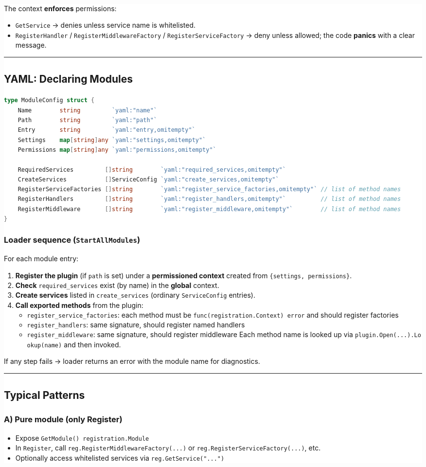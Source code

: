 The context **enforces** permissions:
- `GetService` → denies unless service name is whitelisted.
- `RegisterHandler` / `RegisterMiddlewareFactory` / `RegisterServiceFactory` → deny unless allowed; the code **panics** with a clear message.

---

## YAML: Declaring Modules

```go
type ModuleConfig struct {
	Name        string         `yaml:"name"`
	Path        string         `yaml:"path"`
	Entry       string         `yaml:"entry,omitempty"`
	Settings    map[string]any `yaml:"settings,omitempty"`
	Permissions map[string]any `yaml:"permissions,omitempty"`

	RequiredServices         []string        `yaml:"required_services,omitempty"`
	CreateServices           []ServiceConfig `yaml:"create_services,omitempty"`
	RegisterServiceFactories []string        `yaml:"register_service_factories,omitempty"` // list of method names
	RegisterHandlers         []string        `yaml:"register_handlers,omitempty"`          // list of method names
	RegisterMiddleware       []string        `yaml:"register_middleware,omitempty"`        // list of method names
}
```

### Loader sequence (`StartAllModules`)

For each module entry:

1) **Register the plugin** (if `path` is set) under a **permissioned context** created from `{settings, permissions}`.  
2) **Check** `required_services` exist (by name) in the **global** context.  
3) **Create services** listed in `create_services` (ordinary `ServiceConfig` entries).  
4) **Call exported methods** from the plugin:
   - `register_service_factories`: each method must be `func(registration.Context) error` and should register factories
   - `register_handlers`: same signature, should register named handlers
   - `register_middleware`: same signature, should register middleware
   Each method name is looked up via `plugin.Open(...).Lookup(name)` and then invoked.

If any step fails → loader returns an error with the module name for diagnostics.

---

## Typical Patterns

### A) Pure module (only Register)
- Expose `GetModule() registration.Module`
- In `Register`, call `reg.RegisterMiddlewareFactory(...)` or `reg.RegisterServiceFactory(...)`, etc.
- Optionally access whitelisted services via `reg.GetService("...")`
